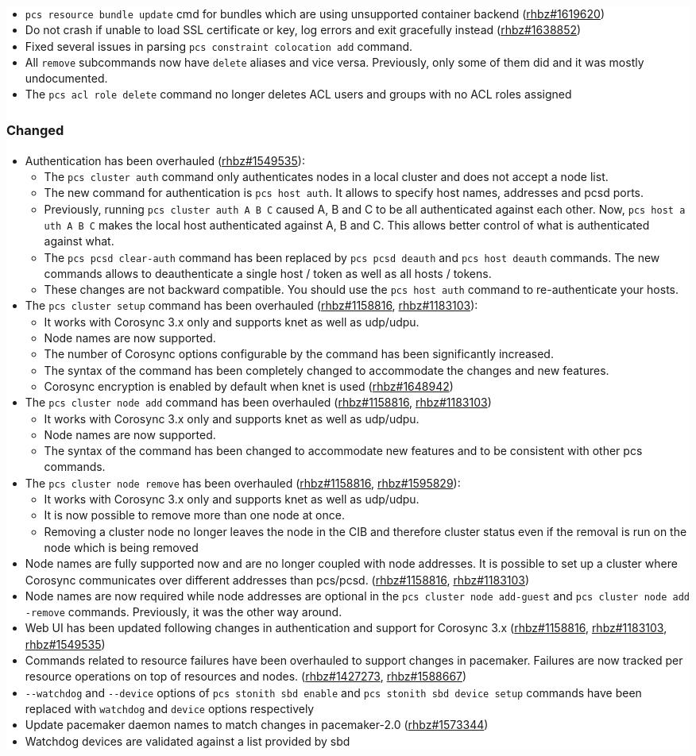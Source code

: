 - `pcs resource bundle update` cmd for bundles which are using unsupported
  container backend ([rhbz#1619620])
- Do not crash if unable to load SSL certificate or key, log errors and exit
  gracefully instead ([rhbz#1638852])
- Fixed several issues in parsing `pcs constraint colocation add` command.
- All `remove` subcommands now have `delete` aliases and vice versa. Previously,
  only some of them did and it was mostly undocumented.
- The `pcs acl role delete` command no longer deletes ACL users and groups with
  no ACL roles assigned

### Changed
- Authentication has been overhauled ([rhbz#1549535]):
  - The `pcs cluster auth` command only authenticates nodes in a local cluster
    and does not accept a node list.
  - The new command for authentication is `pcs host auth`. It allows to specify
    host names, addresses and pcsd ports.
  - Previously, running `pcs cluster auth A B C` caused A, B and C to be all
    authenticated against each other. Now, `pcs host auth A B C` makes the
    local host authenticated against A, B and C. This allows better control of
    what is authenticated against what.
  - The `pcs pcsd clear-auth` command has been replaced by `pcs pcsd deauth` and
    `pcs host deauth` commands. The new commands allows to deauthenticate
    a single host / token as well as all hosts / tokens.
  - These changes are not backward compatible. You should use the `pcs host
    auth` command to re-authenticate your hosts.
- The `pcs cluster setup` command has been overhauled ([rhbz#1158816],
  [rhbz#1183103]):
  - It works with Corosync 3.x only and supports knet as well as udp/udpu.
  - Node names are now supported.
  - The number of Corosync options configurable by the command has been
    significantly increased.
  - The syntax of the command has been completely changed to accommodate the
    changes and new features.
  - Corosync encryption is enabled by default when knet is used ([rhbz#1648942])
- The `pcs cluster node add` command has been overhauled ([rhbz#1158816],
  [rhbz#1183103])
  - It works with Corosync 3.x only and supports knet as well as udp/udpu.
  - Node names are now supported.
  - The syntax of the command has been changed to accommodate new features and
    to be consistent with other pcs commands.
- The `pcs cluster node remove` has been overhauled ([rhbz#1158816],
  [rhbz#1595829]):
  - It works with Corosync 3.x only and supports knet as well as udp/udpu.
  - It is now possible to remove more than one node at once.
  - Removing a cluster node no longer leaves the node in the CIB and therefore
    cluster status even if the removal is run on the node which is being removed
- Node names are fully supported now and are no longer coupled with node
  addresses. It is possible to set up a cluster where Corosync communicates
  over different addresses than pcs/pcsd. ([rhbz#1158816], [rhbz#1183103])
- Node names are now required while node addresses are optional in the `pcs
  cluster node add-guest` and `pcs cluster node add-remove` commands.
  Previously, it was the other way around.
- Web UI has been updated following changes in authentication and support for
  Corosync 3.x ([rhbz#1158816], [rhbz#1183103], [rhbz#1549535])
- Commands related to resource failures have been overhauled to support changes
  in pacemaker. Failures are now tracked per resource operations on top of
  resources and nodes. ([rhbz#1427273], [rhbz#1588667])
- `--watchdog` and `--device` options of `pcs stonith sbd enable` and `pcs
  stonith sbd device setup` commands have been replaced with `watchdog` and
  `device` options respectively
- Update pacemaker daemon names to match changes in pacemaker-2.0
  ([rhbz#1573344])
- Watchdog devices are validated against a list provided by sbd

[RHEL-76055]: https://issues.redhat.com/browse/RHEL-76055
[RHEL-76059]: https://issues.redhat.com/browse/RHEL-76059
[RHEL-16232]: https://issues.redhat.com/browse/RHEL-16232
[RHEL-46284]: https://issues.redhat.com/browse/RHEL-46284
[RHEL-46286]: https://issues.redhat.com/browse/RHEL-46286
[RHEL-46293]: https://issues.redhat.com/browse/RHEL-46293
[RHEL-46303]: https://issues.redhat.com/browse/RHEL-46303
[RHEL-55441]: https://issues.redhat.com/browse/RHEL-55441
[RHEL-61738]: https://issues.redhat.com/browse/RHEL-61738
[RHEL-61901]: https://issues.redhat.com/browse/RHEL-61901
[RHEL-69040]: https://issues.redhat.com/browse/RHEL-69040
[features planned to be removed in pacemaker 3]: https://projects.clusterlabs.org/w/projects/pacemaker/pacemaker_3.0_changes/pacemaker_3.0_configuration_changes/
[ghissue#772]: https://github.com/ClusterLabs/pcs/issues/772
[ghissue#780]: https://github.com/ClusterLabs/pcs/issues/780
[RHEL-2977]: https://issues.redhat.com/browse/RHEL-2977
[RHEL-7701]: https://issues.redhat.com/browse/RHEL-7701
[RHEL-7737]: https://issues.redhat.com/browse/RHEL-7737
[RHEL-16231]: https://issues.redhat.com/browse/RHEL-16231
[RHEL-17962]: https://issues.redhat.com/browse/RHEL-17962
[RHEL-21051]: https://issues.redhat.com/browse/RHEL-21051
[RHEL-25854]: https://issues.redhat.com/browse/RHEL-25854
[RHEL-27492]: https://issues.redhat.com/browse/RHEL-27492
[RHEL-28749]: https://issues.redhat.com/browse/RHEL-28749
[RHEL-36514]: https://issues.redhat.com/browse/RHEL-36514
[features planned to be removed in pacemaker 3]: https://projects.clusterlabs.org/w/projects/pacemaker/pacemaker_3.0_changes/pacemaker_3.0_configuration_changes/
[ghissue#731]: https://github.com/ClusterLabs/pcs/issues/731
[ghpull#712]: https://github.com/ClusterLabs/pcs/pull/712
[rhbz#2112268]: https://bugzilla.redhat.com/show_bug.cgi?id=2112268
[rhbz#2163953]: https://bugzilla.redhat.com/show_bug.cgi?id=2163953
[rhbz#2175797]: https://bugzilla.redhat.com/show_bug.cgi?id=2175797
[rhbz#2179084]: https://bugzilla.redhat.com/show_bug.cgi?id=2179084
[rhbz#2217850]: https://bugzilla.redhat.com/show_bug.cgi?id=2217850
[rhbz#2219407]: https://bugzilla.redhat.com/show_bug.cgi?id=2219407
[rhbz#2219554]: https://bugzilla.redhat.com/show_bug.cgi?id=2219554
[rhbz#2222744]: https://bugzilla.redhat.com/show_bug.cgi?id=2222744
[rhbz#2227230]: https://bugzilla.redhat.com/show_bug.cgi?id=2227230
[rhbz#2111591]: https://bugzilla.redhat.com/show_bug.cgi?id=2111591
[rhbz#2232143]: https://bugzilla.redhat.com/show_bug.cgi?id=2232143
[rhbz#2234717]: https://bugzilla.redhat.com/show_bug.cgi?id=2234717
[RHEL-7744]: https://issues.redhat.com/browse/RHEL-7744
[ghissue#612]: https://github.com/ClusterLabs/pcs/issues/612
[ghpull#648]: https://github.com/ClusterLabs/pcs/pull/648
[rhbz#1423473]: https://bugzilla.redhat.com/show_bug.cgi?id=1423473
[rhbz#1465829]: https://bugzilla.redhat.com/show_bug.cgi?id=1465829
[rhbz#1860626]: https://bugzilla.redhat.com/show_bug.cgi?id=1860626
[rhbz#2109852]: https://bugzilla.redhat.com/show_bug.cgi?id=2109852
[rhbz#2163914]: https://bugzilla.redhat.com/show_bug.cgi?id=2163914
[rhbz#2163953]: https://bugzilla.redhat.com/show_bug.cgi?id=2163953
[rhbz#2168155]: https://bugzilla.redhat.com/show_bug.cgi?id=2168155
[rhbz#2175881]: https://bugzilla.redhat.com/show_bug.cgi?id=2175881
[rhbz#2177996]: https://bugzilla.redhat.com/show_bug.cgi?id=2177996
[rhbz#2179388]: https://bugzilla.redhat.com/show_bug.cgi?id=2179388
[rhbz#2210855]: https://bugzilla.redhat.com/show_bug.cgi?id=2210855
[ghissue#604]: https://github.com/ClusterLabs/pcs/issues/604
[ghpull#559]: https://github.com/ClusterLabs/pcs/pull/559
[ghpull#644]: https://github.com/ClusterLabs/pcs/pull/644
[rhbz#2151164]: https://bugzilla.redhat.com/show_bug.cgi?id=2151164
[rhbz#2151524]: https://bugzilla.redhat.com/show_bug.cgi?id=2151524
[rhbz#2158790]: https://bugzilla.redhat.com/show_bug.cgi?id=2158790
[rhbz#2159454]: https://bugzilla.redhat.com/show_bug.cgi?id=2159454
[rhbz#2160664]: https://bugzilla.redhat.com/show_bug.cgi?id=2160664
[rhbz#2166249]: https://bugzilla.redhat.com/show_bug.cgi?id=2166249
[rhbz#2168617]: https://bugzilla.redhat.com/show_bug.cgi?id=2168617
[rhbz#1493416]: https://bugzilla.redhat.com/show_bug.cgi?id=1493416
[rhbz#1620043]: https://bugzilla.redhat.com/show_bug.cgi?id=1620043
[rhbz#1791670]: https://bugzilla.redhat.com/show_bug.cgi?id=1791670
[rhbz#2019464]: https://bugzilla.redhat.com/show_bug.cgi?id=2019464
[rhbz#2092950]: https://bugzilla.redhat.com/show_bug.cgi?id=2092950
[rhbz#2102663]: https://bugzilla.redhat.com/show_bug.cgi?id=2102663
[rhbz#2112270]: https://bugzilla.redhat.com/show_bug.cgi?id=2112270
[rhbz#2116295]: https://bugzilla.redhat.com/show_bug.cgi?id=2116295
[rhbz#2116841]: https://bugzilla.redhat.com/show_bug.cgi?id=2116841
[ghpull#509]: https://github.com/ClusterLabs/pcs/pull/509
[rhbz#2024522]: https://bugzilla.redhat.com/show_bug.cgi?id=2024522
[rhbz#2053177]: https://bugzilla.redhat.com/show_bug.cgi?id=2053177
[rhbz#2054671]: https://bugzilla.redhat.com/show_bug.cgi?id=2054671
[rhbz#2058243]: https://bugzilla.redhat.com/show_bug.cgi?id=2058243
[rhbz#2058246]: https://bugzilla.redhat.com/show_bug.cgi?id=2058246
[rhbz#2058247]: https://bugzilla.redhat.com/show_bug.cgi?id=2058247
[rhbz#2058251]: https://bugzilla.redhat.com/show_bug.cgi?id=2058251
[rhbz#2058252]: https://bugzilla.redhat.com/show_bug.cgi?id=2058252
[rhbz#2059122]: https://bugzilla.redhat.com/show_bug.cgi?id=2059122
[rhbz#2059177]: https://bugzilla.redhat.com/show_bug.cgi?id=2059177
[rhbz#2068457]: https://bugzilla.redhat.com/show_bug.cgi?id=2068457
[rhbz#2095695]: https://bugzilla.redhat.com/show_bug.cgi?id=2095695
[rhbz#2097730]: https://bugzilla.redhat.com/show_bug.cgi?id=2097730
[rhbz#2097731]: https://bugzilla.redhat.com/show_bug.cgi?id=2097731
[rhbz#2097732]: https://bugzilla.redhat.com/show_bug.cgi?id=2097732
[rhbz#2097733]: https://bugzilla.redhat.com/show_bug.cgi?id=2097733
[rhbz#2097778]: https://bugzilla.redhat.com/show_bug.cgi?id=2097778
[huntr#220307]: https://huntr.dev/bounties/7aa921fc-a568-4fd8-96f4-7cd826246aa5/
[ghissue#441]: https://github.com/ClusterLabs/pcs/issues/441
[ghpull#431]: https://github.com/ClusterLabs/pcs/pull/431
[rhbz#1301204]: https://bugzilla.redhat.com/show_bug.cgi?id=1301204
[rhbz#1996062]: https://bugzilla.redhat.com/show_bug.cgi?id=1996062
[rhbz#2019836]: https://bugzilla.redhat.com/show_bug.cgi?id=2019836
[rhbz#2022463]: https://bugzilla.redhat.com/show_bug.cgi?id=2022463
[rhbz#2028902]: https://bugzilla.redhat.com/show_bug.cgi?id=2028902
[rhbz#2033248]: https://bugzilla.redhat.com/show_bug.cgi?id=2033248
[rhbz#2036633]: https://bugzilla.redhat.com/show_bug.cgi?id=2036633
[ghissue#225]: https://github.com/ClusterLabs/pcs/issues/225
[ghpull#370]: https://github.com/ClusterLabs/pcs/pull/370
[ghpull#411]: https://github.com/ClusterLabs/pcs/pull/411
[rhbz#1283805]: https://bugzilla.redhat.com/show_bug.cgi?id=1283805
[rhbz#1533090]: https://bugzilla.redhat.com/show_bug.cgi?id=1533090
[rhbz#1791670]: https://bugzilla.redhat.com/show_bug.cgi?id=1791670
[rhbz#1811072]: https://bugzilla.redhat.com/show_bug.cgi?id=1811072
[rhbz#1881064]: https://bugzilla.redhat.com/show_bug.cgi?id=1881064
[rhbz#1885293]: https://bugzilla.redhat.com/show_bug.cgi?id=1885293
[rhbz#1968088]: https://bugzilla.redhat.com/show_bug.cgi?id=1968088
[rhbz#1985981]: https://bugzilla.redhat.com/show_bug.cgi?id=1985981
[rhbz#1990787]: https://bugzilla.redhat.com/show_bug.cgi?id=1990787
[rhbz#1991654]: https://bugzilla.redhat.com/show_bug.cgi?id=1991654
[rhbz#1992668]: https://bugzilla.redhat.com/show_bug.cgi?id=1992668
[rhbz#1996062]: https://bugzilla.redhat.com/show_bug.cgi?id=1996062
[rhbz#2018969]: https://bugzilla.redhat.com/show_bug.cgi?id=2018969
[rhbz#1885293]: https://bugzilla.redhat.com/show_bug.cgi?id=1885293
[ghissue#123]: https://github.com/ClusterLabs/pcs/issues/123
[rhbz#1285269]: https://bugzilla.redhat.com/show_bug.cgi?id=1285269
[rhbz#1290830]: https://bugzilla.redhat.com/show_bug.cgi?id=1290830
[rhbz#1432097]: https://bugzilla.redhat.com/show_bug.cgi?id=1432097
[rhbz#1678273]: https://bugzilla.redhat.com/show_bug.cgi?id=1678273
[rhbz#1690419]: https://bugzilla.redhat.com/show_bug.cgi?id=1690419
[rhbz#1720221]: https://bugzilla.redhat.com/show_bug.cgi?id=1720221
[rhbz#1750240]: https://bugzilla.redhat.com/show_bug.cgi?id=1750240
[rhbz#1759995]: https://bugzilla.redhat.com/show_bug.cgi?id=1759995
[rhbz#1847102]: https://bugzilla.redhat.com/show_bug.cgi?id=1847102
[rhbz#1872378]: https://bugzilla.redhat.com/show_bug.cgi?id=1872378
[rhbz#1882291]: https://bugzilla.redhat.com/show_bug.cgi?id=1882291
[rhbz#1886342]: https://bugzilla.redhat.com/show_bug.cgi?id=1886342
[rhbz#1896458]: https://bugzilla.redhat.com/show_bug.cgi?id=1896458
[rhbz#1909901]: https://bugzilla.redhat.com/show_bug.cgi?id=1909901
[rhbz#1927404]: https://bugzilla.redhat.com/show_bug.cgi?id=1927404
[rhbz#1930886]: https://bugzilla.redhat.com/show_bug.cgi?id=1930886
[ghissue#241]: https://github.com/ClusterLabs/pcs/issues/241
[ghissue#260]: https://github.com/ClusterLabs/pcs/issues/260
[ghissue#261]: https://github.com/ClusterLabs/pcs/issues/261
[rhbz#1457314]: https://bugzilla.redhat.com/show_bug.cgi?id=1457314
[rhbz#1619818]: https://bugzilla.redhat.com/show_bug.cgi?id=1619818
[rhbz#1667061]: https://bugzilla.redhat.com/show_bug.cgi?id=1667061
[rhbz#1667066]: https://bugzilla.redhat.com/show_bug.cgi?id=1667066
[rhbz#1774143]: https://bugzilla.redhat.com/show_bug.cgi?id=1774143
[rhbz#1794062]: https://bugzilla.redhat.com/show_bug.cgi?id=1794062
[rhbz#1851335]: https://bugzilla.redhat.com/show_bug.cgi?id=1851335
[rhbz#1856397]: https://bugzilla.redhat.com/show_bug.cgi?id=1856397
[rhbz#1869399]: https://bugzilla.redhat.com/show_bug.cgi?id=1869399
[rhbz#1885841]: https://bugzilla.redhat.com/show_bug.cgi?id=1885841
[rhbz#1917286]: https://bugzilla.redhat.com/show_bug.cgi?id=1917286
[rhbz#1222691]: https://bugzilla.redhat.com/show_bug.cgi?id=1222691
[rhbz#1741056]: https://bugzilla.redhat.com/show_bug.cgi?id=1741056
[rhbz#1817547]: https://bugzilla.redhat.com/show_bug.cgi?id=1817547
[rhbz#1843079]: https://bugzilla.redhat.com/show_bug.cgi?id=1843079
[rhbz#1857295]: https://bugzilla.redhat.com/show_bug.cgi?id=1857295
[rhbz#1862966]: https://bugzilla.redhat.com/show_bug.cgi?id=1862966
[rhbz#1867516]: https://bugzilla.redhat.com/show_bug.cgi?id=1867516
[rhbz#1869399]: https://bugzilla.redhat.com/show_bug.cgi?id=1869399
[rhbz#1875301]: https://bugzilla.redhat.com/show_bug.cgi?id=1875301
[rhbz#1387358]: https://bugzilla.redhat.com/show_bug.cgi?id=1387358
[rhbz#1684676]: https://bugzilla.redhat.com/show_bug.cgi?id=1684676
[rhbz#1782553]: https://bugzilla.redhat.com/show_bug.cgi?id=1782553
[rhbz#1824206]: https://bugzilla.redhat.com/show_bug.cgi?id=1824206
[rhbz#1830552]: https://bugzilla.redhat.com/show_bug.cgi?id=1830552
[rhbz#1832973]: https://bugzilla.redhat.com/show_bug.cgi?id=1832973
[rhbz#1833114]: https://bugzilla.redhat.com/show_bug.cgi?id=1833114
[rhbz#1833506]: https://bugzilla.redhat.com/show_bug.cgi?id=1833506
[rhbz#1839637]: https://bugzilla.redhat.com/show_bug.cgi?id=1839637
[ghissue#231]: https://github.com/ClusterLabs/pcs/issues/231
[rhbz#1676431]: https://bugzilla.redhat.com/show_bug.cgi?id=1676431
[rhbz#1722970]: https://bugzilla.redhat.com/show_bug.cgi?id=1722970
[rhbz#1743731]: https://bugzilla.redhat.com/show_bug.cgi?id=1743731
[rhbz#1781303]: https://bugzilla.redhat.com/show_bug.cgi?id=1781303
[rhbz#1783106]: https://bugzilla.redhat.com/show_bug.cgi?id=1783106
[rhbz#1793574]: https://bugzilla.redhat.com/show_bug.cgi?id=1793574
[rhbz#1805082]: https://bugzilla.redhat.com/show_bug.cgi?id=1805082
[rhbz#1810017]: https://bugzilla.redhat.com/show_bug.cgi?id=1810017
[rhbz#1442116]: https://bugzilla.redhat.com/show_bug.cgi?id=1442116
[rhbz#1631514]: https://bugzilla.redhat.com/show_bug.cgi?id=1631514
[rhbz#1631519]: https://bugzilla.redhat.com/show_bug.cgi?id=1631519
[rhbz#1673835]: https://bugzilla.redhat.com/show_bug.cgi?id=1673835
[rhbz#1698763]: https://bugzilla.redhat.com/show_bug.cgi?id=1698763
[rhbz#1712347]: https://bugzilla.redhat.com/show_bug.cgi?id=1712347
[rhbz#1728890]: https://bugzilla.redhat.com/show_bug.cgi?id=1728890
[rhbz#1734361]: https://bugzilla.redhat.com/show_bug.cgi?id=1734361
[rhbz#1741586]: https://bugzilla.redhat.com/show_bug.cgi?id=1741586
[rhbz#1743735]: https://bugzilla.redhat.com/show_bug.cgi?id=1743735
[ghissue#206]: https://github.com/ClusterLabs/pcs/issues/206
[ghissue#208]: https://github.com/ClusterLabs/pcs/issues/208
[rhbz#1657166]: https://bugzilla.redhat.com/show_bug.cgi?id=1657166
[rhbz#1676957]: https://bugzilla.redhat.com/show_bug.cgi?id=1676957
[rhbz#1725183]: https://bugzilla.redhat.com/show_bug.cgi?id=1725183
[rhbz#1734361]: https://bugzilla.redhat.com/show_bug.cgi?id=1734361
[rhbz#1740218]: https://bugzilla.redhat.com/show_bug.cgi?id=1740218
[rhbz#1625386]: https://bugzilla.redhat.com/show_bug.cgi?id=1625386
[rhbz#1653316]: https://bugzilla.redhat.com/show_bug.cgi?id=1653316
[rhbz#1655055]: https://bugzilla.redhat.com/show_bug.cgi?id=1655055
[rhbz#1656953]: https://bugzilla.redhat.com/show_bug.cgi?id=1656953
[rhbz#1657166]: https://bugzilla.redhat.com/show_bug.cgi?id=1657166
[rhbz#1659051]: https://bugzilla.redhat.com/show_bug.cgi?id=1659051
[rhbz#1659144]: https://bugzilla.redhat.com/show_bug.cgi?id=1659144
[rhbz#1660702]: https://bugzilla.redhat.com/show_bug.cgi?id=1660702
[rhbz#1661059]: https://bugzilla.redhat.com/show_bug.cgi?id=1661059
[rhbz#1664057]: https://bugzilla.redhat.com/show_bug.cgi?id=1664057
[rhbz#1664828]: https://bugzilla.redhat.com/show_bug.cgi?id=1664828
[rhbz#1665404]: https://bugzilla.redhat.com/show_bug.cgi?id=1665404
[rhbz#1667040]: https://bugzilla.redhat.com/show_bug.cgi?id=1667040
[rhbz#1667053]: https://bugzilla.redhat.com/show_bug.cgi?id=1667053
[rhbz#1667058]: https://bugzilla.redhat.com/show_bug.cgi?id=1667058
[rhbz#1667090]: https://bugzilla.redhat.com/show_bug.cgi?id=1667090
[rhbz#1668223]: https://bugzilla.redhat.com/show_bug.cgi?id=1668223
[rhbz#1668422]: https://bugzilla.redhat.com/show_bug.cgi?id=1668422
[rhbz#1673822]: https://bugzilla.redhat.com/show_bug.cgi?id=1673822
[rhbz#1673825]: https://bugzilla.redhat.com/show_bug.cgi?id=1673825
[rhbz#1674005]: https://bugzilla.redhat.com/show_bug.cgi?id=1674005
[rhbz#1676945]: https://bugzilla.redhat.com/show_bug.cgi?id=1676945
[rhbz#1676957]: https://bugzilla.redhat.com/show_bug.cgi?id=1676957
[rhbz#1679196]: https://bugzilla.redhat.com/show_bug.cgi?id=1679196
[rhbz#1679197]: https://bugzilla.redhat.com/show_bug.cgi?id=1679197
[rhbz#1687562]: https://bugzilla.redhat.com/show_bug.cgi?id=1687562
[rhbz#1687965]: https://bugzilla.redhat.com/show_bug.cgi?id=1687965
[ghpull#166]: https://github.com/ClusterLabs/pcs/pull/166
[rhbz#1158816]: https://bugzilla.redhat.com/show_bug.cgi?id=1158816
[rhbz#1183103]: https://bugzilla.redhat.com/show_bug.cgi?id=1183103
[rhbz#1427273]: https://bugzilla.redhat.com/show_bug.cgi?id=1427273
[rhbz#1436217]: https://bugzilla.redhat.com/show_bug.cgi?id=1436217
[rhbz#1462248]: https://bugzilla.redhat.com/show_bug.cgi?id=1462248
[rhbz#1476862]: https://bugzilla.redhat.com/show_bug.cgi?id=1476862
[rhbz#1488044]: https://bugzilla.redhat.com/show_bug.cgi?id=1488044
[rhbz#1533866]: https://bugzilla.redhat.com/show_bug.cgi?id=1533866
[rhbz#1536121]: https://bugzilla.redhat.com/show_bug.cgi?id=1536121
[rhbz#1542288]: https://bugzilla.redhat.com/show_bug.cgi?id=1542288
[rhbz#1549535]: https://bugzilla.redhat.com/show_bug.cgi?id=1549535
[rhbz#1550243]: https://bugzilla.redhat.com/show_bug.cgi?id=1550243
[rhbz#1553718]: https://bugzilla.redhat.com/show_bug.cgi?id=1553718
[rhbz#1554302]: https://bugzilla.redhat.com/show_bug.cgi?id=1554302
[rhbz#1557366]: https://bugzilla.redhat.com/show_bug.cgi?id=1557366
[rhbz#1566430]: https://bugzilla.redhat.com/show_bug.cgi?id=1566430
[rhbz#1568353]: https://bugzilla.redhat.com/show_bug.cgi?id=1568353
[rhbz#1573344]: https://bugzilla.redhat.com/show_bug.cgi?id=1573344
[rhbz#1574898]: https://bugzilla.redhat.com/show_bug.cgi?id=1574898
[rhbz#1578891]: https://bugzilla.redhat.com/show_bug.cgi?id=1578891
[rhbz#1578955]: https://bugzilla.redhat.com/show_bug.cgi?id=1578955
[rhbz#1579911]: https://bugzilla.redhat.com/show_bug.cgi?id=1579911
[rhbz#1588667]: https://bugzilla.redhat.com/show_bug.cgi?id=1588667
[rhbz#1595829]: https://bugzilla.redhat.com/show_bug.cgi?id=1595829
[rhbz#1596721]: https://bugzilla.redhat.com/show_bug.cgi?id=1596721
[rhbz#1600169]: https://bugzilla.redhat.com/show_bug.cgi?id=1600169
[rhbz#1605185]: https://bugzilla.redhat.com/show_bug.cgi?id=1605185
[rhbz#1615420]: https://bugzilla.redhat.com/show_bug.cgi?id=1615420
[rhbz#1615891]: https://bugzilla.redhat.com/show_bug.cgi?id=1615891
[rhbz#1619620]: https://bugzilla.redhat.com/show_bug.cgi?id=1619620
[rhbz#1620190]: https://bugzilla.redhat.com/show_bug.cgi?id=1620190
[rhbz#1638852]: https://bugzilla.redhat.com/show_bug.cgi?id=1638852
[rhbz#1640477]: https://bugzilla.redhat.com/show_bug.cgi?id=1640477
[rhbz#1648942]: https://bugzilla.redhat.com/show_bug.cgi?id=1648942
[ghissue#153]: https://github.com/ClusterLabs/pcs/issues/153
[rhbz#1415197]: https://bugzilla.redhat.com/show_bug.cgi?id=1415197
[rhbz#1421702]: https://bugzilla.redhat.com/show_bug.cgi?id=1421702
[rhbz#1464781]: https://bugzilla.redhat.com/show_bug.cgi?id=1464781
[rhbz#1488044]: https://bugzilla.redhat.com/show_bug.cgi?id=1488044
[rhbz#1517333]: https://bugzilla.redhat.com/show_bug.cgi?id=1517333
[rhbz#1522813]: https://bugzilla.redhat.com/show_bug.cgi?id=1522813
[rhbz#1523378]: https://bugzilla.redhat.com/show_bug.cgi?id=1523378
[rhbz#1527530]: https://bugzilla.redhat.com/show_bug.cgi?id=1527530
[rhbz#1367808]: https://bugzilla.redhat.com/show_bug.cgi?id=1367808
[rhbz#1389209]: https://bugzilla.redhat.com/show_bug.cgi?id=1389209
[rhbz#1389943]: https://bugzilla.redhat.com/show_bug.cgi?id=1389943
[rhbz#1415197]: https://bugzilla.redhat.com/show_bug.cgi?id=1415197
[rhbz#1506220]: https://bugzilla.redhat.com/show_bug.cgi?id=1506220
[rhbz#1506864]: https://bugzilla.redhat.com/show_bug.cgi?id=1506864
[rhbz#1508350]: https://bugzilla.redhat.com/show_bug.cgi?id=1508350
[rhbz#1508351]: https://bugzilla.redhat.com/show_bug.cgi?id=1508351
[ghissue#145]: https://github.com/ClusterLabs/pcs/issues/145
[ghissue#151]: https://github.com/ClusterLabs/pcs/issues/151
[rhbz#1230919]: https://bugzilla.redhat.com/show_bug.cgi?id=1230919
[rhbz#1415197]: https://bugzilla.redhat.com/show_bug.cgi?id=1415197
[rhbz#1501274]: https://bugzilla.redhat.com/show_bug.cgi?id=1501274
[rhbz#1502715]: https://bugzilla.redhat.com/show_bug.cgi?id=1502715
[rhbz#1503110]: https://bugzilla.redhat.com/show_bug.cgi?id=1503110
[ghissue#118]: https://github.com/ClusterLabs/pcs/issues/118
[ghissue#132]: https://github.com/ClusterLabs/pcs/issues/132
[rhbz#1213946]: https://bugzilla.redhat.com/show_bug.cgi?id=1213946
[rhbz#1341582]: https://bugzilla.redhat.com/show_bug.cgi?id=1341582
[rhbz#1388783]: https://bugzilla.redhat.com/show_bug.cgi?id=1388783
[rhbz#1415197]: https://bugzilla.redhat.com/show_bug.cgi?id=1415197
[rhbz#1418199]: https://bugzilla.redhat.com/show_bug.cgi?id=1418199
[rhbz#1420437]: https://bugzilla.redhat.com/show_bug.cgi?id=1420437
[rhbz#1435697]: https://bugzilla.redhat.com/show_bug.cgi?id=1435697
[rhbz#1441673]: https://bugzilla.redhat.com/show_bug.cgi?id=1441673
[rhbz#1463327]: https://bugzilla.redhat.com/show_bug.cgi?id=1463327
[rhbz#1489682]: https://bugzilla.redhat.com/show_bug.cgi?id=1489682
[rhbz#1491631]: https://bugzilla.redhat.com/show_bug.cgi?id=1491631
[rhbz#1165821]: https://bugzilla.redhat.com/show_bug.cgi?id=1165821
[rhbz#1176018]: https://bugzilla.redhat.com/show_bug.cgi?id=1176018
[rhbz#1284404]: https://bugzilla.redhat.com/show_bug.cgi?id=1284404
[rhbz#1386114]: https://bugzilla.redhat.com/show_bug.cgi?id=1386114
[rhbz#1421702]: https://bugzilla.redhat.com/show_bug.cgi?id=1421702
[rhbz#1432283]: https://bugzilla.redhat.com/show_bug.cgi?id=1432283
[rhbz#1443418]: https://bugzilla.redhat.com/show_bug.cgi?id=1443418
[rhbz#1447910]: https://bugzilla.redhat.com/show_bug.cgi?id=1447910
[rhbz#1464781]: https://bugzilla.redhat.com/show_bug.cgi?id=1464781
[ghissue#98]: https://github.com/ClusterLabs/pcs/issues/98
[ghissue#134]: https://github.com/ClusterLabs/pcs/issues/134
[rhbz#1176018]: https://bugzilla.redhat.com/show_bug.cgi?id=1176018
[rhbz#1254984]: https://bugzilla.redhat.com/show_bug.cgi?id=1254984
[rhbz#1303969]: https://bugzilla.redhat.com/show_bug.cgi?id=1303969
[rhbz#1373614]: https://bugzilla.redhat.com/show_bug.cgi?id=1373614
[rhbz#1386114]: https://bugzilla.redhat.com/show_bug.cgi?id=1386114
[rhbz#1386512]: https://bugzilla.redhat.com/show_bug.cgi?id=1386512
[rhbz#1390609]: https://bugzilla.redhat.com/show_bug.cgi?id=1390609
[rhbz#1422667]: https://bugzilla.redhat.com/show_bug.cgi?id=1422667
[rhbz#1433016]: https://bugzilla.redhat.com/show_bug.cgi?id=1433016
[rhbz#1165821]: https://bugzilla.redhat.com/show_bug.cgi?id=1165821
[CVE-2017-2661]: https://access.redhat.com/security/cve/CVE-2017-2661
[rhbz#1303969]: https://bugzilla.redhat.com/show_bug.cgi?id=1303969
[rhbz#1315627]: https://bugzilla.redhat.com/show_bug.cgi?id=1315627
[rhbz#1328882]: https://bugzilla.redhat.com/show_bug.cgi?id=1328882
[rhbz#1334429]: https://bugzilla.redhat.com/show_bug.cgi?id=1334429
[rhbz#1362493]: https://bugzilla.redhat.com/show_bug.cgi?id=1362493
[rhbz#1378742]: https://bugzilla.redhat.com/show_bug.cgi?id=1378742
[rhbz#1389941]: https://bugzilla.redhat.com/show_bug.cgi?id=1389941
[rhbz#1413958]: https://bugzilla.redhat.com/show_bug.cgi?id=1413958
[rhbz#1415080]: https://bugzilla.redhat.com/show_bug.cgi?id=1415080
[rhbz#1421702]: https://bugzilla.redhat.com/show_bug.cgi?id=1421702
[rhbz#1428350]: https://bugzilla.redhat.com/show_bug.cgi?id=1428350
[rhbz#1434111]: https://bugzilla.redhat.com/show_bug.cgi?id=1434111
[ghissue#124]: https://github.com/ClusterLabs/pcs/issues/124
[ghissue#125]: https://github.com/ClusterLabs/pcs/issues/125
[ghpull#119]: https://github.com/ClusterLabs/pcs/pull/119
[ghpull#120]: https://github.com/ClusterLabs/pcs/pull/120
[rhbz#1261116]: https://bugzilla.redhat.com/show_bug.cgi?id=1261116
[rhbz#1284404]: https://bugzilla.redhat.com/show_bug.cgi?id=1284404
[rhbz#1292858]: https://bugzilla.redhat.com/show_bug.cgi?id=1292858
[rhbz#1315627]: https://bugzilla.redhat.com/show_bug.cgi?id=1315627
[rhbz#1315992]: https://bugzilla.redhat.com/show_bug.cgi?id=1315992
[rhbz#1339355]: https://bugzilla.redhat.com/show_bug.cgi?id=1339355
[rhbz#1347335]: https://bugzilla.redhat.com/show_bug.cgi?id=1347335
[rhbz#1378107]: https://bugzilla.redhat.com/show_bug.cgi?id=1378107
[rhbz#1382004]: https://bugzilla.redhat.com/show_bug.cgi?id=1382004
[rhbz#1382597]: https://bugzilla.redhat.com/show_bug.cgi?id=1382597
[rhbz#1387670]: https://bugzilla.redhat.com/show_bug.cgi?id=1387670
[rhbz#1389443]: https://bugzilla.redhat.com/show_bug.cgi?id=1389443
[rhbz#1389501]: https://bugzilla.redhat.com/show_bug.cgi?id=1389501
[rhbz#1389941]: https://bugzilla.redhat.com/show_bug.cgi?id=1389941
[rhbz#1390066]: https://bugzilla.redhat.com/show_bug.cgi?id=1390066
[rhbz#1390071]: https://bugzilla.redhat.com/show_bug.cgi?id=1390071
[rhbz#1394273]: https://bugzilla.redhat.com/show_bug.cgi?id=1394273
[rhbz#1394846]: https://bugzilla.redhat.com/show_bug.cgi?id=1394846
[rhbz#1395226]: https://bugzilla.redhat.com/show_bug.cgi?id=1395226
[rhbz#1396462]: https://bugzilla.redhat.com/show_bug.cgi?id=1396462
[rhbz#1398562]: https://bugzilla.redhat.com/show_bug.cgi?id=1398562
[rhbz#1402475]: https://bugzilla.redhat.com/show_bug.cgi?id=1402475
[rhbz#1404229]: https://bugzilla.redhat.com/show_bug.cgi?id=1404229
[rhbz#1404233]: https://bugzilla.redhat.com/show_bug.cgi?id=1404233
[rhbz#1419639]: https://bugzilla.redhat.com/show_bug.cgi?id=1419639
[rhbz#1419661]: https://bugzilla.redhat.com/show_bug.cgi?id=1419661
[rhbz#1419903]: https://bugzilla.redhat.com/show_bug.cgi?id=1419903
[ghissue#81]: https://github.com/ClusterLabs/pcs/issues/81
[ghissue#109]: https://github.com/ClusterLabs/pcs/issues/109
[ghissue#115]: https://github.com/ClusterLabs/pcs/issues/115
[rhbz#1262001]: https://bugzilla.redhat.com/show_bug.cgi?id=1262001
[rhbz#1376480]: https://bugzilla.redhat.com/show_bug.cgi?id=1376480
[rhbz#1380352]: https://bugzilla.redhat.com/show_bug.cgi?id=1380352
[rhbz#1380372]: https://bugzilla.redhat.com/show_bug.cgi?id=1380372
[rhbz#1387106]: https://bugzilla.redhat.com/show_bug.cgi?id=1387106